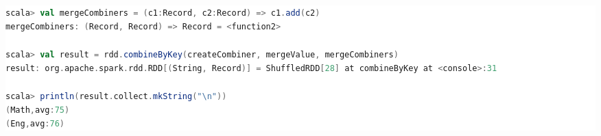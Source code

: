 ```scala
scala> val mergeCombiners = (c1:Record, c2:Record) => c1.add(c2)
mergeCombiners: (Record, Record) => Record = <function2>

scala> val result = rdd.combineByKey(createCombiner, mergeValue, mergeCombiners)
result: org.apache.spark.rdd.RDD[(String, Record)] = ShuffledRDD[28] at combineByKey at <console>:31

scala> println(result.collect.mkString("\n"))
(Math,avg:75)
(Eng,avg:76)
```

